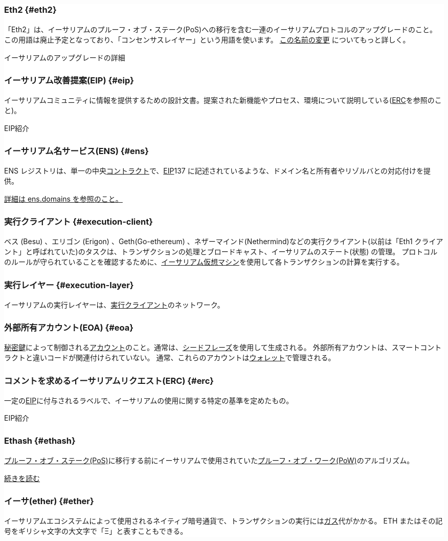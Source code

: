 ### Eth2 {#eth2}

「Eth2」は、イーサリアムのプルーフ・オブ・ステーク(PoS)への移行を含む一連のイーサリアムプロトコルのアップグレードのこと。 この用語は廃止予定となっており、「コンセンサスレイヤー」という用語を使います。 [この名前の変更](https://blog.ethereum.org/2022/01/24/the-great-eth2-renaming/) についてもっと詳しく。

<DocLink href="/upgrades/">
  イーサリアムのアップグレードの詳細
</DocLink>

### イーサリアム改善提案(EIP) {#eip}

イーサリアムコミュニティに情報を提供するための設計文書。提案された新機能やプロセス、環境について説明している([ERC](#erc)を参照のこと)。

<DocLink href="/eips/">
  EIP紹介
</DocLink>

### イーサリアム名サービス(ENS) {#ens}

ENS レジストリは、単一の中央[コントラクト](#smart-contract)で、[EIP](#eip)137 に記述されているような、ドメイン名と所有者やリゾルバとの対応付けを提供。

[詳細は ens.domains を参照のこと。](https://ens.domains)

### 実行クライアント {#execution-client}

ベス (Besu) 、エリゴン (Erigon) 、Geth(Go-ethereum) 、ネザーマインド(Nethermind)などの実行クライアント(以前は「Eth1 クライアント」と呼ばれていた)のタスクは、トランザクションの処理とブロードキャスト、イーサリアムのステート(状態) の管理。 プロトコルのルールが守られていることを確認するために、[イーサリアム仮想マシン](#evm)を使用して各トランザクションの計算を実行する。

### 実行レイヤー {#execution-layer}

イーサリアムの実行レイヤーは、[実行クライアント](#execution-client)のネットワーク。

### 外部所有アカウント(EOA) {#eoa}

[秘密鍵](#private-key)によって制御される[アカウント](#account)のこと。通常は、[シードフレーズ](#hd-wallet-seed)を使用して生成される。 外部所有アカウントは、スマートコントラクトと違いコードが関連付けられていない。 通常、これらのアカウントは[ウォレット](#wallet)で管理される。

### コメントを求めるイーサリアムリクエスト(ERC) {#erc}

一定の[EIP](#eip)に付与されるラベルで、イーサリアムの使用に関する特定の基準を定めたもの。

<DocLink href="/eips/">
  EIP紹介
</DocLink>

### Ethash {#ethash}

[プルーフ・オブ・ステーク(PoS)](#pos)に移行する前にイーサリアムで使用されていた[プルーフ・オブ・ワーク(PoW)](#pow)のアルゴリズム。

[続きを読む](/developers/docs/consensus-mechanisms/pow/mining/mining-algorithms/ethash)

### イーサ(ether) {#ether}

イーサリアムエコシステムによって使用されるネイティブ暗号通貨で、トランザクションの実行には[ガス](#gas)代がかかる。 ETH またはその記号をギリシャ文字の大文字で「Ξ」と表すこともできる。
